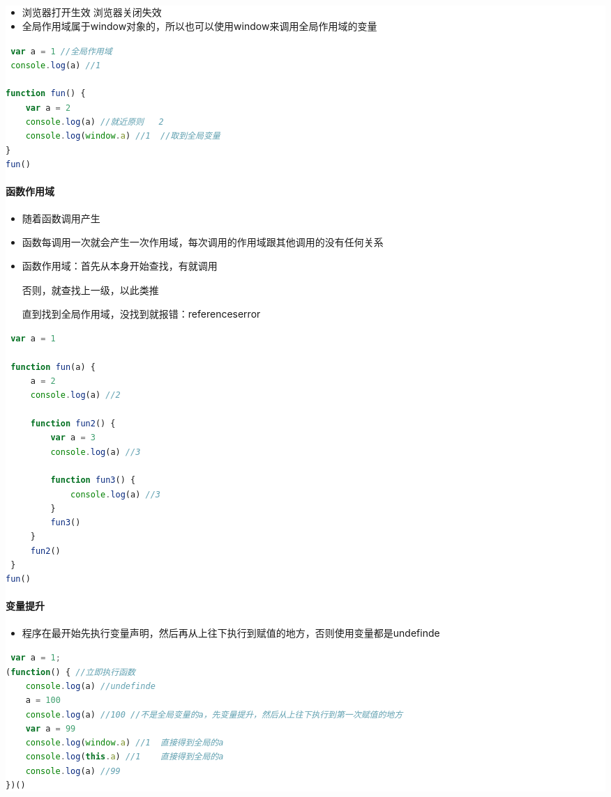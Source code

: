 * 浏览器打开生效 浏览器关闭失效
* 全局作用域属于window对象的，所以也可以使用window来调用全局作用域的变量

```javascript
 var a = 1 //全局作用域
 console.log(a) //1

function fun() {
    var a = 2
    console.log(a) //就近原则   2
    console.log(window.a) //1  //取到全局变量
}
fun()
```

 #### 函数作用域

* 随着函数调用产生

* 函数每调用一次就会产生一次作用域，每次调用的作用域跟其他调用的没有任何关系

* 函数作用域：首先从本身开始查找，有就调用

   否则，就查找上一级，以此类推

   直到找到全局作用域，没找到就报错：referenceserror

```javascript
 var a = 1

 function fun(a) {
     a = 2
     console.log(a) //2

     function fun2() {
         var a = 3
         console.log(a) //3

         function fun3() {
             console.log(a) //3
         }
         fun3()
     }
     fun2()
 }
fun()
```

#### 变量提升

* 程序在最开始先执行变量声明，然后再从上往下执行到赋值的地方，否则使用变量都是undefinde

```javascript
 var a = 1;
(function() { //立即执行函数
    console.log(a) //undefinde
    a = 100
    console.log(a) //100 //不是全局变量的a，先变量提升，然后从上往下执行到第一次赋值的地方
    var a = 99
    console.log(window.a) //1  直接得到全局的a
    console.log(this.a) //1    直接得到全局的a
    console.log(a) //99
})()
```
